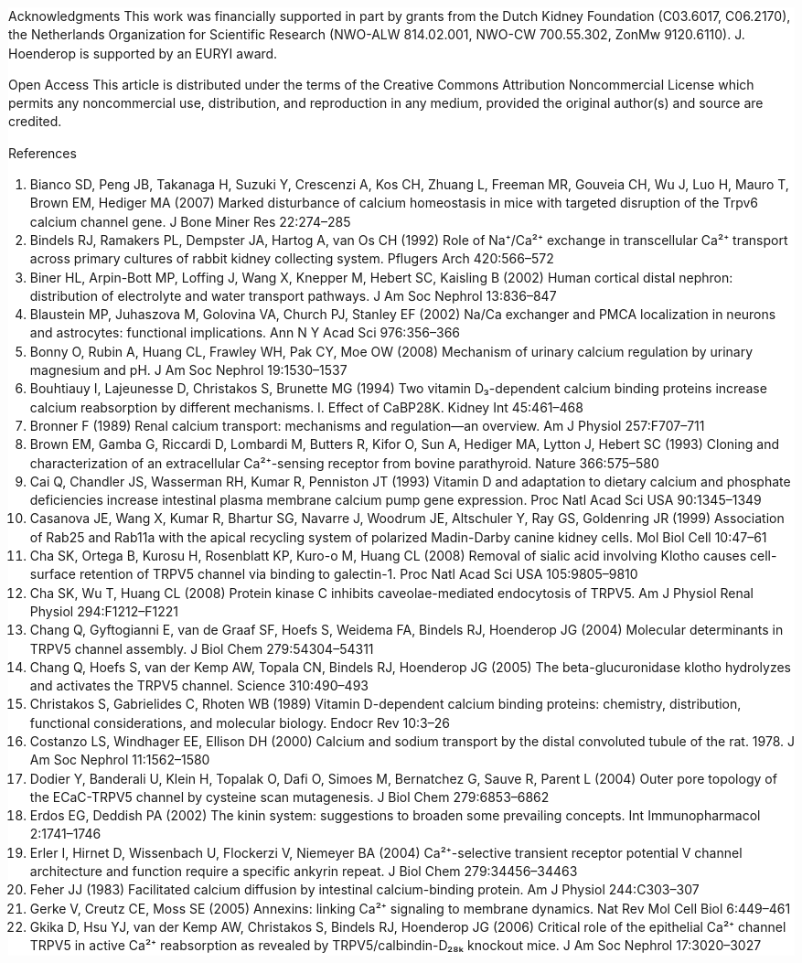 Acknowledgments This work was financially supported in part by grants from the Dutch Kidney Foundation (C03.6017, C06.2170), the Netherlands Organization for Scientific Research (NWO-ALW 814.02.001, NWO-CW 700.55.302, ZonMw 9120.6110). J. Hoenderop is supported by an EURYI award.

Open Access This article is distributed under the terms of the Creative Commons Attribution Noncommercial License which permits any noncommercial use, distribution, and reproduction in any medium, provided the original author(s) and source are credited.

References

1. Bianco SD, Peng JB, Takanaga H, Suzuki Y, Crescenzi A, Kos CH, Zhuang L, Freeman MR, Gouveia CH, Wu J, Luo H, Mauro T, Brown EM, Hediger MA (2007) Marked disturbance of calcium homeostasis in mice with targeted disruption of the Trpv6 calcium channel gene. J Bone Miner Res 22:274–285
2. Bindels RJ, Ramakers PL, Dempster JA, Hartog A, van Os CH (1992) Role of Na⁺/Ca²⁺ exchange in transcellular Ca²⁺ transport across primary cultures of rabbit kidney collecting system. Pflugers Arch 420:566–572
3. Biner HL, Arpin-Bott MP, Loffing J, Wang X, Knepper M, Hebert SC, Kaisling B (2002) Human cortical distal nephron: distribution of electrolyte and water transport pathways. J Am Soc Nephrol 13:836–847
4. Blaustein MP, Juhaszova M, Golovina VA, Church PJ, Stanley EF (2002) Na/Ca exchanger and PMCA localization in neurons and astrocytes: functional implications. Ann N Y Acad Sci 976:356–366
5. Bonny O, Rubin A, Huang CL, Frawley WH, Pak CY, Moe OW (2008) Mechanism of urinary calcium regulation by urinary magnesium and pH. J Am Soc Nephrol 19:1530–1537
6. Bouhtiauy I, Lajeunesse D, Christakos S, Brunette MG (1994) Two vitamin D₃-dependent calcium binding proteins increase calcium reabsorption by different mechanisms. I. Effect of CaBP28K. Kidney Int 45:461–468
7. Bronner F (1989) Renal calcium transport: mechanisms and regulation—an overview. Am J Physiol 257:F707–711
8. Brown EM, Gamba G, Riccardi D, Lombardi M, Butters R, Kifor O, Sun A, Hediger MA, Lytton J, Hebert SC (1993) Cloning and characterization of an extracellular Ca²⁺-sensing receptor from bovine parathyroid. Nature 366:575–580
9. Cai Q, Chandler JS, Wasserman RH, Kumar R, Penniston JT (1993) Vitamin D and adaptation to dietary calcium and phosphate deficiencies increase intestinal plasma membrane calcium pump gene expression. Proc Natl Acad Sci USA 90:1345–1349
10. Casanova JE, Wang X, Kumar R, Bhartur SG, Navarre J, Woodrum JE, Altschuler Y, Ray GS, Goldenring JR (1999) Association of Rab25 and Rab11a with the apical recycling system of polarized Madin-Darby canine kidney cells. Mol Biol Cell 10:47–61
11. Cha SK, Ortega B, Kurosu H, Rosenblatt KP, Kuro-o M, Huang CL (2008) Removal of sialic acid involving Klotho causes cell-surface retention of TRPV5 channel via binding to galectin-1. Proc Natl Acad Sci USA 105:9805–9810
12. Cha SK, Wu T, Huang CL (2008) Protein kinase C inhibits caveolae-mediated endocytosis of TRPV5. Am J Physiol Renal Physiol 294:F1212–F1221
13. Chang Q, Gyftogianni E, van de Graaf SF, Hoefs S, Weidema FA, Bindels RJ, Hoenderop JG (2004) Molecular determinants in TRPV5 channel assembly. J Biol Chem 279:54304–54311
14. Chang Q, Hoefs S, van der Kemp AW, Topala CN, Bindels RJ, Hoenderop JG (2005) The beta-glucuronidase klotho hydrolyzes and activates the TRPV5 channel. Science 310:490–493
15. Christakos S, Gabrielides C, Rhoten WB (1989) Vitamin D-dependent calcium binding proteins: chemistry, distribution, functional considerations, and molecular biology. Endocr Rev 10:3–26
16. Costanzo LS, Windhager EE, Ellison DH (2000) Calcium and sodium transport by the distal convoluted tubule of the rat. 1978. J Am Soc Nephrol 11:1562–1580
17. Dodier Y, Banderali U, Klein H, Topalak O, Dafi O, Simoes M, Bernatchez G, Sauve R, Parent L (2004) Outer pore topology of the ECaC-TRPV5 channel by cysteine scan mutagenesis. J Biol Chem 279:6853–6862
18. Erdos EG, Deddish PA (2002) The kinin system: suggestions to broaden some prevailing concepts. Int Immunopharmacol 2:1741–1746
19. Erler I, Hirnet D, Wissenbach U, Flockerzi V, Niemeyer BA (2004) Ca²⁺-selective transient receptor potential V channel architecture and function require a specific ankyrin repeat. J Biol Chem 279:34456–34463
20. Feher JJ (1983) Facilitated calcium diffusion by intestinal calcium-binding protein. Am J Physiol 244:C303–307
21. Gerke V, Creutz CE, Moss SE (2005) Annexins: linking Ca²⁺ signaling to membrane dynamics. Nat Rev Mol Cell Biol 6:449–461
22. Gkika D, Hsu YJ, van der Kemp AW, Christakos S, Bindels RJ, Hoenderop JG (2006) Critical role of the epithelial Ca²⁺ channel TRPV5 in active Ca²⁺ reabsorption as revealed by TRPV5/calbindin-D₂₈ₖ knockout mice. J Am Soc Nephrol 17:3020–3027